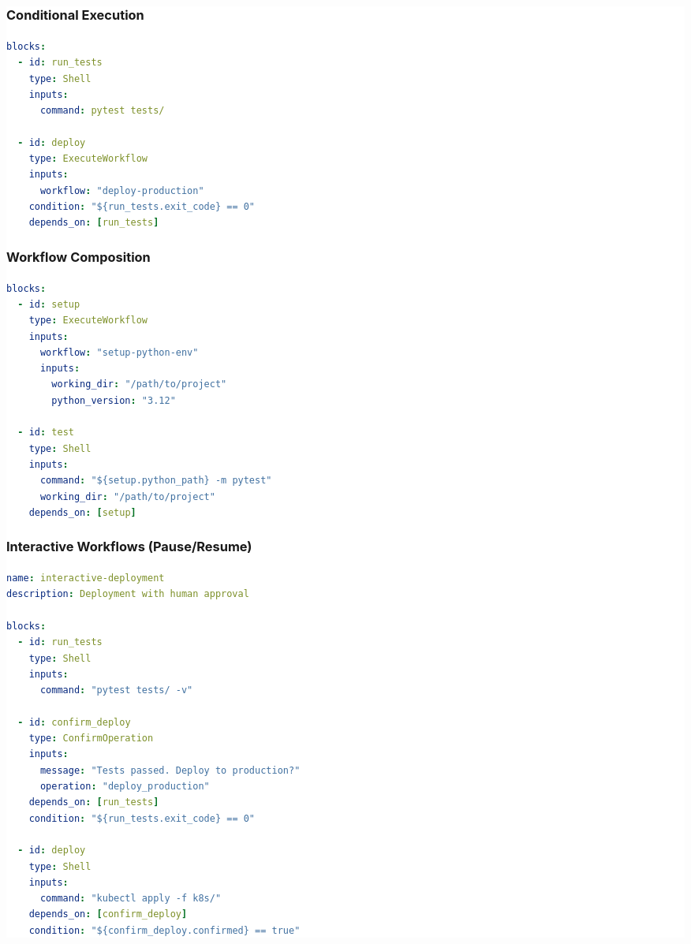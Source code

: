 ### Conditional Execution

```yaml
blocks:
  - id: run_tests
    type: Shell
    inputs:
      command: pytest tests/

  - id: deploy
    type: ExecuteWorkflow
    inputs:
      workflow: "deploy-production"
    condition: "${run_tests.exit_code} == 0"
    depends_on: [run_tests]
```

### Workflow Composition

```yaml
blocks:
  - id: setup
    type: ExecuteWorkflow
    inputs:
      workflow: "setup-python-env"
      inputs:
        working_dir: "/path/to/project"
        python_version: "3.12"

  - id: test
    type: Shell
    inputs:
      command: "${setup.python_path} -m pytest"
      working_dir: "/path/to/project"
    depends_on: [setup]
```

### Interactive Workflows (Pause/Resume)

```yaml
name: interactive-deployment
description: Deployment with human approval

blocks:
  - id: run_tests
    type: Shell
    inputs:
      command: "pytest tests/ -v"

  - id: confirm_deploy
    type: ConfirmOperation
    inputs:
      message: "Tests passed. Deploy to production?"
      operation: "deploy_production"
    depends_on: [run_tests]
    condition: "${run_tests.exit_code} == 0"

  - id: deploy
    type: Shell
    inputs:
      command: "kubectl apply -f k8s/"
    depends_on: [confirm_deploy]
    condition: "${confirm_deploy.confirmed} == true"
```

